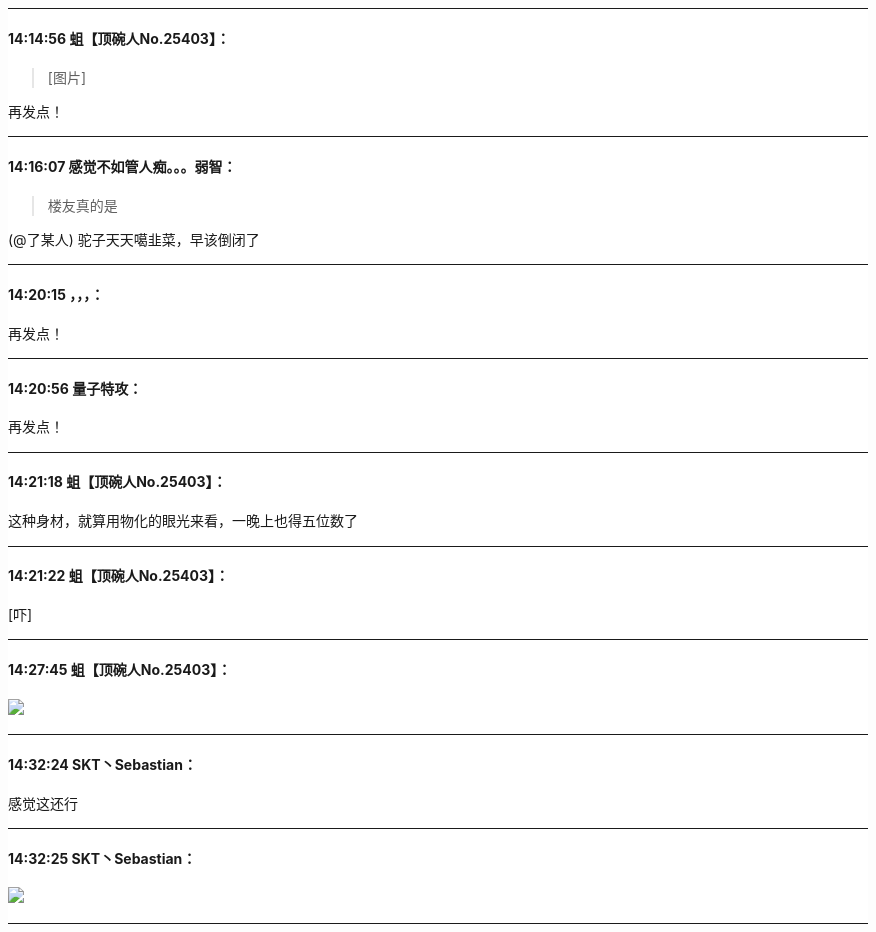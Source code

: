 *****

#### 14:14:56  蛆【顶碗人No.25403】：

<blockquote>[图片]</blockquote>
 再发点！

*****

#### 14:16:07  感觉不如管人痴。。。弱智：

<blockquote>楼友真的是</blockquote>
 (@了某人)  驼子天天噶韭菜，早该倒闭了

*****

#### 14:20:15  ，，，：

再发点！

*****

#### 14:20:56  量子特攻：

再发点！

*****

#### 14:21:18  蛆【顶碗人No.25403】：

这种身材，就算用物化的眼光来看，一晚上也得五位数了

*****

#### 14:21:22  蛆【顶碗人No.25403】：

[吓]

*****

#### 14:27:45  蛆【顶碗人No.25403】：

![](http://gchat.qpic.cn/gchatpic_new/794594593/614391357-3122989943-D45A74EBBF5E2D4A520A72A1C3AA4C68/0?term=2")

*****

#### 14:32:24  SKT丶Sebastian：

感觉这还行

*****

#### 14:32:25  SKT丶Sebastian：

![](http://gchat.qpic.cn/gchatpic_new/328851052/614391357-2829303972-0539EFACD5D1170AF13259E50D9BDB67/0?term=2")

*****
